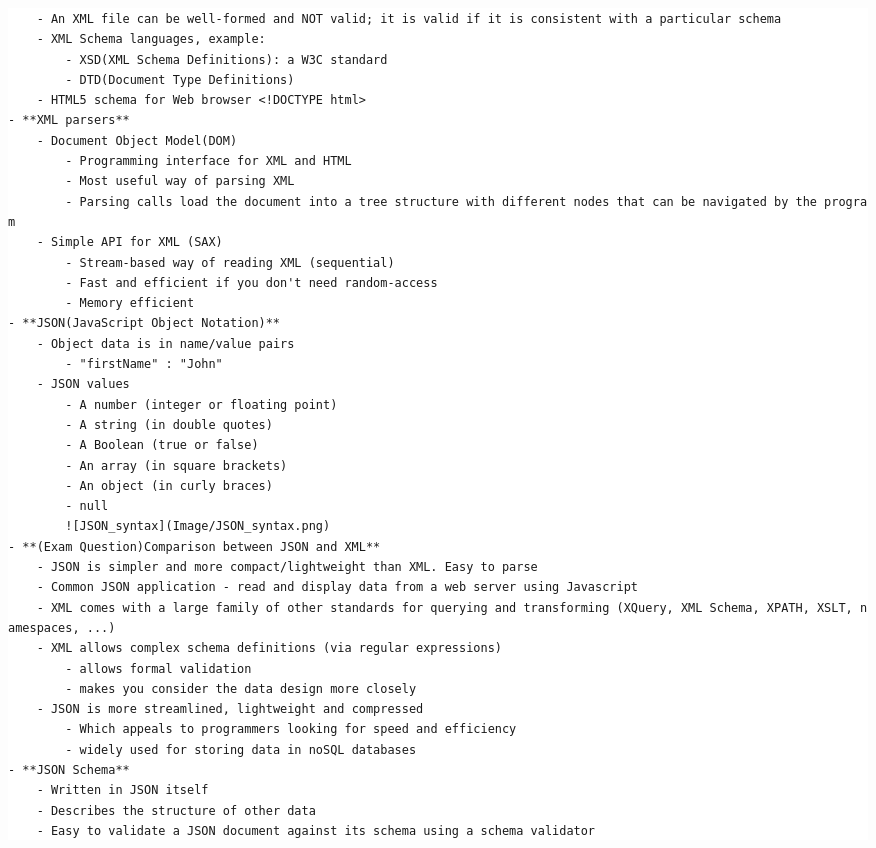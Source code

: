 		- An XML file can be well-formed and NOT valid; it is valid if it is consistent with a particular schema
		- XML Schema languages, example:
			- XSD(XML Schema Definitions): a W3C standard
			- DTD(Document Type Definitions)
		- HTML5 schema for Web browser <!DOCTYPE html>
	- **XML parsers**
		- Document Object Model(DOM)
			- Programming interface for XML and HTML
			- Most useful way of parsing XML
			- Parsing calls load the document into a tree structure with different nodes that can be navigated by the program
		- Simple API for XML (SAX)
			- Stream-based way of reading XML (sequential)
			- Fast and efficient if you don't need random-access
			- Memory efficient
	- **JSON(JavaScript Object Notation)**
		- Object data is in name/value pairs
			- "firstName" : "John"
		- JSON values
			- A number (integer or floating point)
			- A string (in double quotes)
			- A Boolean (true or false)
			- An array (in square brackets)
			- An object (in curly braces)
			- null
			![JSON_syntax](Image/JSON_syntax.png)
	- **(Exam Question)Comparison between JSON and XML**
		- JSON is simpler and more compact/lightweight than XML. Easy to parse
		- Common JSON application - read and display data from a web server using Javascript
		- XML comes with a large family of other standards for querying and transforming (XQuery, XML Schema, XPATH, XSLT, namespaces, ...)
		- XML allows complex schema definitions (via regular expressions)
			- allows formal validation
			- makes you consider the data design more closely
		- JSON is more streamlined, lightweight and compressed
			- Which appeals to programmers looking for speed and efficiency
			- widely used for storing data in noSQL databases
	- **JSON Schema**
		- Written in JSON itself
		- Describes the structure of other data
		- Easy to validate a JSON document against its schema using a schema validator
